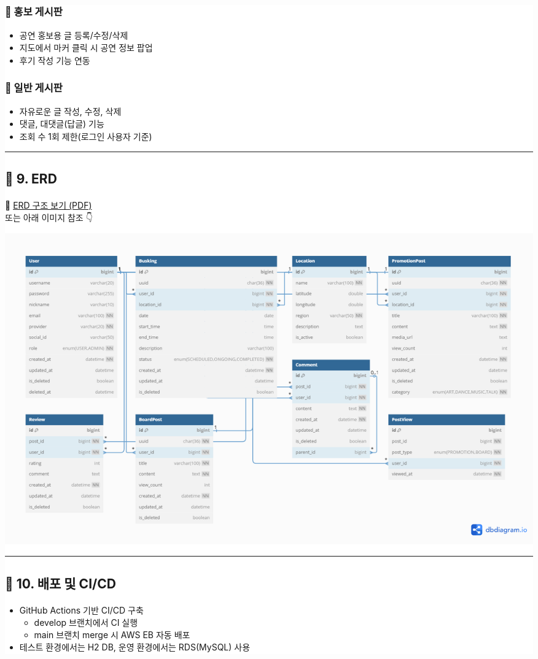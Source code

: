 ### 📢 홍보 게시판
- 공연 홍보용 글 등록/수정/삭제
- 지도에서 마커 클릭 시 공연 정보 팝업
- 후기 작성 기능 연동

### 📝 일반 게시판
- 자유로운 글 작성, 수정, 삭제
- 댓글, 대댓글(답글) 기능
- 조회 수 1회 제한(로그인 사용자 기준)

---

## 🧭 9. ERD

📄 [ERD 구조 보기 (PDF)](docs/erd)  
또는 아래 이미지 참조 👇

![ERD 다이어그램](Image/Busking_Project_ERD.png)


---

## 🚀 10. 배포 및 CI/CD
- GitHub Actions 기반 CI/CD 구축
  - develop 브랜치에서 CI 실행
  - main 브랜치 merge 시 AWS EB 자동 배포
- 테스트 환경에서는 H2 DB, 운영 환경에서는 RDS(MySQL) 사용
